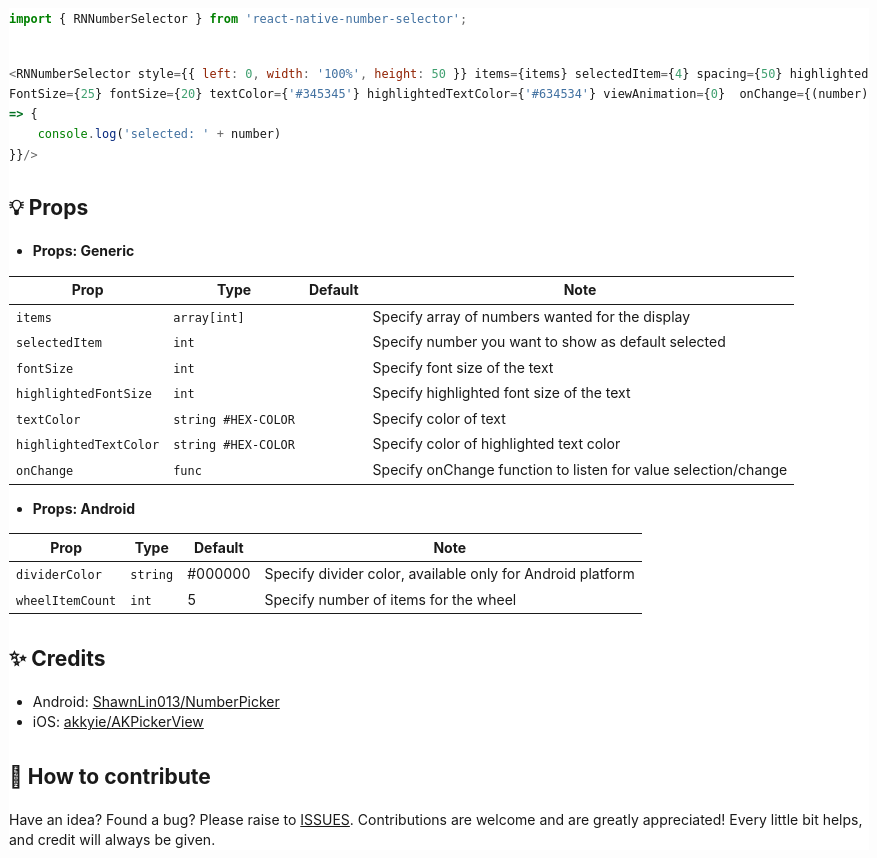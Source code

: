 ```javascript
import { RNNumberSelector } from 'react-native-number-selector';

```

```javascript

<RNNumberSelector style={{ left: 0, width: '100%', height: 50 }} items={items} selectedItem={4} spacing={50} highlightedFontSize={25} fontSize={20} textColor={'#345345'} highlightedTextColor={'#634534'} viewAnimation={0}  onChange={(number) => {
    console.log('selected: ' + number)
}}/>

```

## 💡 Props

- **Props: Generic**

| Prop              | Type       | Default | Note                                                                                                       |
| ----------------- | ---------- | ------- | ---------------------------------------------------------------------------------------------------------- |
| `items`       | `array[int]`     |         | Specify array of numbers wanted for the display
| `selectedItem` | `int` |         | Specify number you want to show as default selected                                                   |  |
| `fontSize`    | `int`     |         | Specify font size of the text                                        |  |
| `highlightedFontSize`    | `int`     |         | Specify highlighted font size of the text                                        |  |
| `textColor`    | `string #HEX-COLOR`     |         | Specify color of text                                        |  |
| `highlightedTextColor`    | `string #HEX-COLOR`     |         | Specify color of highlighted text color                                        |  |
| `onChange`      | `func`     |         | Specify onChange function to listen for value selection/change


- **Props: Android**

| Prop              | Type       | Default | Note                                                                                                       |
| ----------------- | ---------- | ------- | ---------------------------------------------------------------------------------------------------------- |
| `dividerColor`      | `string`     |   #000000      | Specify divider color, available only for Android platform
| `wheelItemCount`      | `int`     |   5     | Specify number of items for the wheel


## ✨ Credits

- Android: [ShawnLin013/NumberPicker](https://github.com/ShawnLin013/NumberPicker)
- iOS: [akkyie/AKPickerView](https://github.com/akkyie/AKPickerView)


## 🤔 How to contribute
Have an idea? Found a bug? Please raise to [ISSUES](https://github.com/prscX/react-native-number-selector/issues).
Contributions are welcome and are greatly appreciated! Every little bit helps, and credit will always be given.
